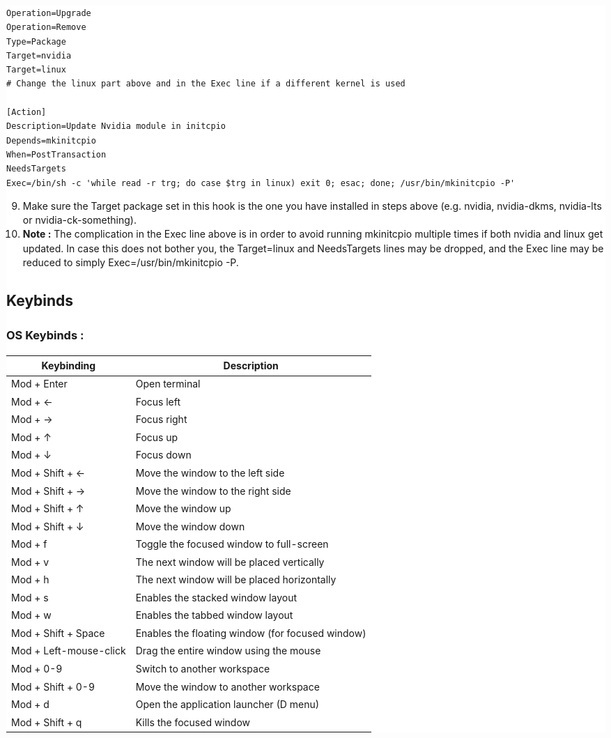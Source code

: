 ~~~
Operation=Upgrade
Operation=Remove
Type=Package
Target=nvidia
Target=linux
# Change the linux part above and in the Exec line if a different kernel is used

[Action]
Description=Update Nvidia module in initcpio
Depends=mkinitcpio
When=PostTransaction
NeedsTargets
Exec=/bin/sh -c 'while read -r trg; do case $trg in linux) exit 0; esac; done; /usr/bin/mkinitcpio -P'
~~~
9. Make sure the Target package set in this hook is the one you have installed in steps above (e.g. nvidia, nvidia-dkms, nvidia-lts or nvidia-ck-something).
10. **Note :**  The complication in the Exec line above is in order to avoid running mkinitcpio multiple times if both nvidia and linux get updated. In case this does not bother you, the Target=linux and NeedsTargets lines may be dropped, and the Exec line may be reduced to simply Exec=/usr/bin/mkinitcpio -P.



## Keybinds
### OS Keybinds :
| Keybinding  | Description |
| ------------- | ------------- |
| Mod + Enter | Open terminal |
| Mod + ← | Focus left |
| Mod + → |	Focus right |
| Mod + ↑ |	Focus up |
| Mod + ↓ |	Focus down |
| Mod + Shift + ←| Move the window to the left side |
| Mod + Shift + → | Move the window to the right side |
| Mod + Shift + ↑ | Move the window up |
| Mod + Shift + ↓ | Move the window down |
| Mod + f |	Toggle the focused window to full-screen |
| Mod + v | The next window will be placed vertically |
| Mod + h | The next window will be placed horizontally |
| Mod + s | Enables the stacked window layout |
| Mod + w | Enables the tabbed window layout |
| Mod + Shift + Space | Enables the floating window (for focused window) |
| Mod + Left-mouse-click | Drag the entire window using the mouse |
| Mod + 0-9 | Switch to another workspace |
| Mod + Shift + 0-9 | Move the window to another workspace |
| Mod + d | Open the application launcher (D menu) |
| Mod + Shift + q | Kills the focused window |